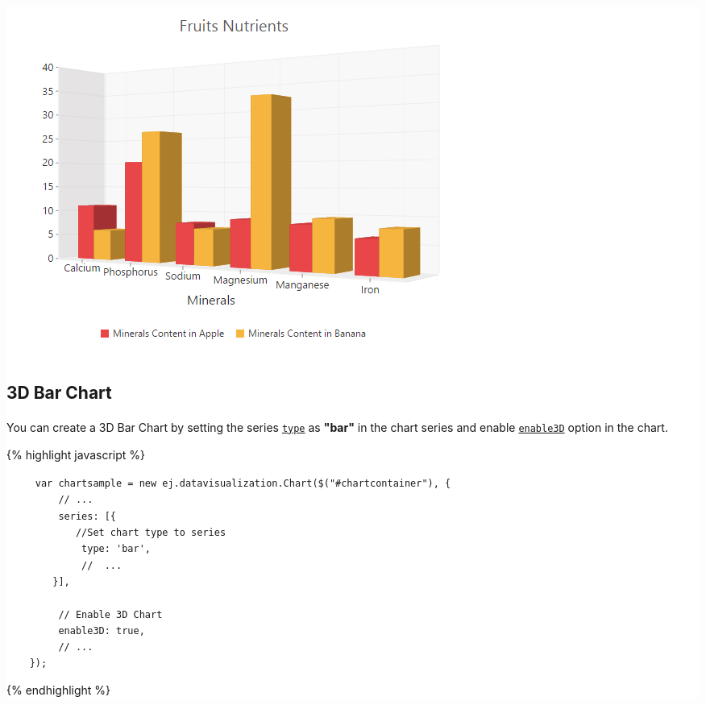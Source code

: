 ![Typescript Chart 3D Column Chart](3D-Chart_images/3D-Chart_img1.png)


## 3D Bar Chart

You can create a 3D Bar Chart by setting the series [`type`](../api/ejchart#members:series-type) as **"bar"** in the chart series and enable [`enable3D`](../api/ejchart#members:enable3d) option in the chart.

{% highlight javascript %}

         var chartsample = new ej.datavisualization.Chart($("#chartcontainer"), {
             // ...             
             series: [{
                //Set chart type to series
                 type: 'bar',         
                 //  ...         
            }],
            
             // Enable 3D Chart
             enable3D: true,
             // ...          
        });


{% endhighlight %}

